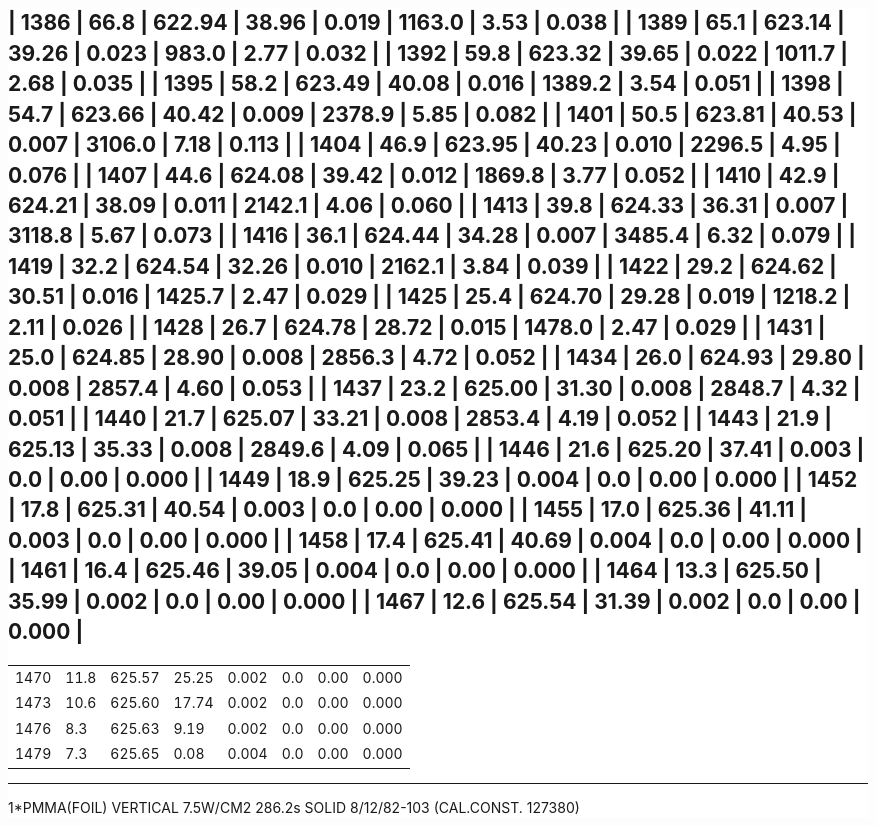 | 1386 | 66.8 | 622.94 | 38.96 | 0.019 | 1163.0 | 3.53 | 0.038 |
| 1389 | 65.1 | 623.14 | 39.26 | 0.023 | 983.0 | 2.77 | 0.032 |
| 1392 | 59.8 | 623.32 | 39.65 | 0.022 | 1011.7 | 2.68 | 0.035 |
| 1395 | 58.2 | 623.49 | 40.08 | 0.016 | 1389.2 | 3.54 | 0.051 |
| 1398 | 54.7 | 623.66 | 40.42 | 0.009 | 2378.9 | 5.85 | 0.082 |
| 1401 | 50.5 | 623.81 | 40.53 | 0.007 | 3106.0 | 7.18 | 0.113 |
| 1404 | 46.9 | 623.95 | 40.23 | 0.010 | 2296.5 | 4.95 | 0.076 |
| 1407 | 44.6 | 624.08 | 39.42 | 0.012 | 1869.8 | 3.77 | 0.052 |
| 1410 | 42.9 | 624.21 | 38.09 | 0.011 | 2142.1 | 4.06 | 0.060 |
| 1413 | 39.8 | 624.33 | 36.31 | 0.007 | 3118.8 | 5.67 | 0.073 |
| 1416 | 36.1 | 624.44 | 34.28 | 0.007 | 3485.4 | 6.32 | 0.079 |
| 1419 | 32.2 | 624.54 | 32.26 | 0.010 | 2162.1 | 3.84 | 0.039 |
| 1422 | 29.2 | 624.62 | 30.51 | 0.016 | 1425.7 | 2.47 | 0.029 |
| 1425 | 25.4 | 624.70 | 29.28 | 0.019 | 1218.2 | 2.11 | 0.026 |
| 1428 | 26.7 | 624.78 | 28.72 | 0.015 | 1478.0 | 2.47 | 0.029 |
| 1431 | 25.0 | 624.85 | 28.90 | 0.008 | 2856.3 | 4.72 | 0.052 |
| 1434 | 26.0 | 624.93 | 29.80 | 0.008 | 2857.4 | 4.60 | 0.053 |
| 1437 | 23.2 | 625.00 | 31.30 | 0.008 | 2848.7 | 4.32 | 0.051 |
| 1440 | 21.7 | 625.07 | 33.21 | 0.008 | 2853.4 | 4.19 | 0.052 |
| 1443 | 21.9 | 625.13 | 35.33 | 0.008 | 2849.6 | 4.09 | 0.065 |
| 1446 | 21.6 | 625.20 | 37.41 | 0.003 | 0.0 | 0.00 | 0.000 |
| 1449 | 18.9 | 625.25 | 39.23 | 0.004 | 0.0 | 0.00 | 0.000 |
| 1452 | 17.8 | 625.31 | 40.54 | 0.003 | 0.0 | 0.00 | 0.000 |
| 1455 | 17.0 | 625.36 | 41.11 | 0.003 | 0.0 | 0.00 | 0.000 |
| 1458 | 17.4 | 625.41 | 40.69 | 0.004 | 0.0 | 0.00 | 0.000 |
| 1461 | 16.4 | 625.46 | 39.05 | 0.004 | 0.0 | 0.00 | 0.000 |
| 1464 | 13.3 | 625.50 | 35.99 | 0.002 | 0.0 | 0.00 | 0.000 |
| 1467 | 12.6 | 625.54 | 31.39 | 0.002 | 0.0 | 0.00 | 0.000 |
---
| | | | | | | | |
|----|----|-------|------|-------|-----|-----|-------|
|1470|11.8|625.57 |25.25 |0.002  |0.0  |0.00 |0.000  |
|1473|10.6|625.60 |17.74 |0.002  |0.0  |0.00 |0.000  |
|1476|8.3 |625.63 |9.19  |0.002  |0.0  |0.00 |0.000  |
|1479|7.3 |625.65 |0.08  |0.004  |0.0  |0.00 |0.000  |
---
1*PMMA(FOIL) VERTICAL 7.5W/CM2 286.2s SOLID 8/12/82-103 (CAL.CONST. 127380)
